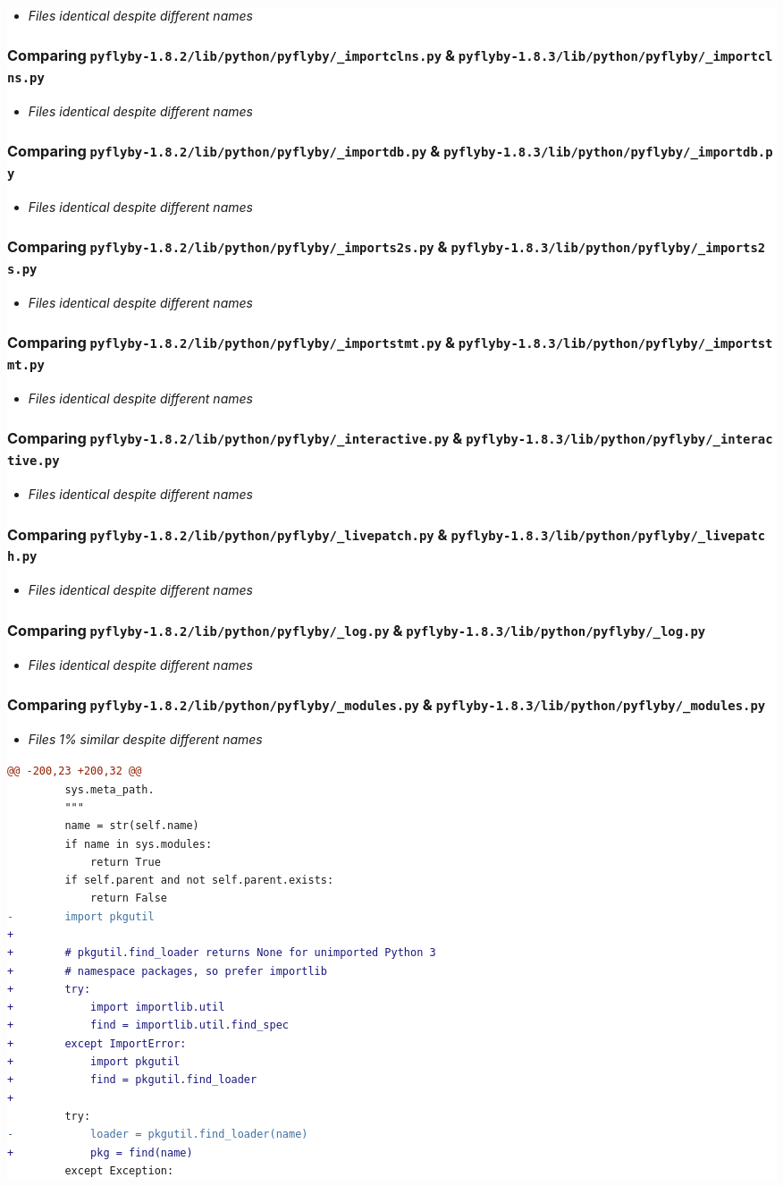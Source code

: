  * *Files identical despite different names*

### Comparing `pyflyby-1.8.2/lib/python/pyflyby/_importclns.py` & `pyflyby-1.8.3/lib/python/pyflyby/_importclns.py`

 * *Files identical despite different names*

### Comparing `pyflyby-1.8.2/lib/python/pyflyby/_importdb.py` & `pyflyby-1.8.3/lib/python/pyflyby/_importdb.py`

 * *Files identical despite different names*

### Comparing `pyflyby-1.8.2/lib/python/pyflyby/_imports2s.py` & `pyflyby-1.8.3/lib/python/pyflyby/_imports2s.py`

 * *Files identical despite different names*

### Comparing `pyflyby-1.8.2/lib/python/pyflyby/_importstmt.py` & `pyflyby-1.8.3/lib/python/pyflyby/_importstmt.py`

 * *Files identical despite different names*

### Comparing `pyflyby-1.8.2/lib/python/pyflyby/_interactive.py` & `pyflyby-1.8.3/lib/python/pyflyby/_interactive.py`

 * *Files identical despite different names*

### Comparing `pyflyby-1.8.2/lib/python/pyflyby/_livepatch.py` & `pyflyby-1.8.3/lib/python/pyflyby/_livepatch.py`

 * *Files identical despite different names*

### Comparing `pyflyby-1.8.2/lib/python/pyflyby/_log.py` & `pyflyby-1.8.3/lib/python/pyflyby/_log.py`

 * *Files identical despite different names*

### Comparing `pyflyby-1.8.2/lib/python/pyflyby/_modules.py` & `pyflyby-1.8.3/lib/python/pyflyby/_modules.py`

 * *Files 1% similar despite different names*

```diff
@@ -200,23 +200,32 @@
         sys.meta_path.
         """
         name = str(self.name)
         if name in sys.modules:
             return True
         if self.parent and not self.parent.exists:
             return False
-        import pkgutil
+
+        # pkgutil.find_loader returns None for unimported Python 3
+        # namespace packages, so prefer importlib
+        try:
+            import importlib.util
+            find = importlib.util.find_spec
+        except ImportError:
+            import pkgutil
+            find = pkgutil.find_loader
+
         try:
-            loader = pkgutil.find_loader(name)
+            pkg = find(name)
         except Exception:
```